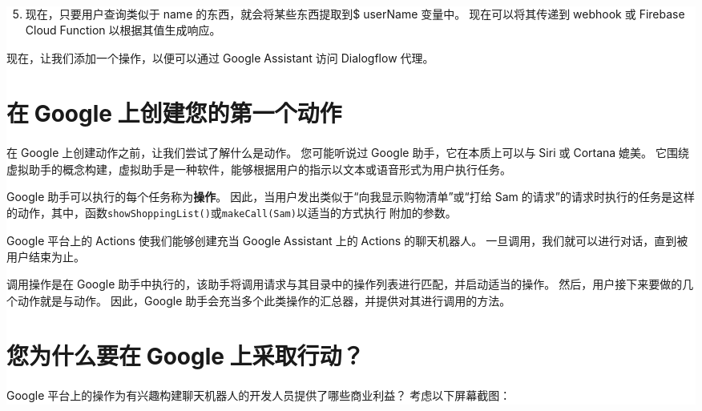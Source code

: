 5.  现在，只要用户查询类似于 name 的东西，就会将某些东西提取到$ userName 变量中。 现在可以将其传递到 webhook 或 Firebase Cloud Function 以根据其值生成响应。

现在，让我们添加一个操作，以便可以通过 Google Assistant 访问 Dialogflow 代理。

# 在 Google 上创建您的第一个动作

在 Google 上创建动作之前，让我们尝试了解什么是动作。 您可能听说过 Google 助手，它在本质上可以与 Siri 或 Cortana 媲美。 它围绕虚拟助手的概念构建，虚拟助手是一种软件，能够根据用户的指示以文本或语音形式为用户执行任务。

Google 助手可以执行的每个任务称为**操作**。 因此，当用户发出类似于“向我显示购物清单”或“打给 Sam 的请求”的请求时执行的任务是这样的动作，其中，函数`showShoppingList()`或`makeCall(Sam)`以适当的方式执行 附加的参数。

Google 平台上的 Actions 使我们能够创建充当 Google Assistant 上的 Actions 的聊天机器人。 一旦调用，我们就可以进行对话，直到被用户结束为止。

调用操作是在 Google 助手中执行的，该助手将调用请求与其目录中的操作列表进行匹配，并启动适当的操作。 然后，用户接下来要做的几个动作就是与动作。 因此，Google 助手会充当多个此类操作的汇总器，并提供对其进行调用的方法。

# 您为什么要在 Google 上采取行动？

Google 平台上的操作为有兴趣构建聊天机器人的开发人员提供了哪些商业利益？ 考虑以下屏幕截图：
